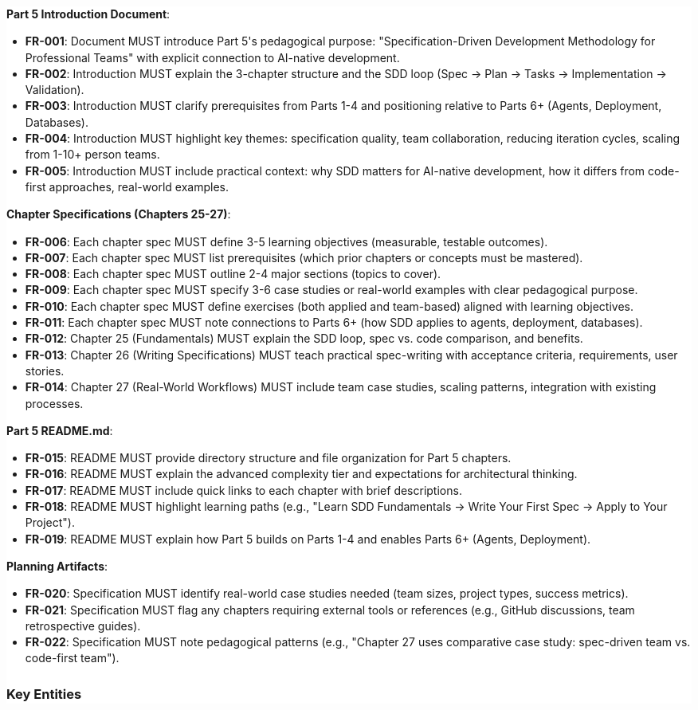 **Part 5 Introduction Document**:

- **FR-001**: Document MUST introduce Part 5's pedagogical purpose: "Specification-Driven Development Methodology for Professional Teams" with explicit connection to AI-native development.
- **FR-002**: Introduction MUST explain the 3-chapter structure and the SDD loop (Spec → Plan → Tasks → Implementation → Validation).
- **FR-003**: Introduction MUST clarify prerequisites from Parts 1-4 and positioning relative to Parts 6+ (Agents, Deployment, Databases).
- **FR-004**: Introduction MUST highlight key themes: specification quality, team collaboration, reducing iteration cycles, scaling from 1-10+ person teams.
- **FR-005**: Introduction MUST include practical context: why SDD matters for AI-native development, how it differs from code-first approaches, real-world examples.

**Chapter Specifications (Chapters 25-27)**:

- **FR-006**: Each chapter spec MUST define 3-5 learning objectives (measurable, testable outcomes).
- **FR-007**: Each chapter spec MUST list prerequisites (which prior chapters or concepts must be mastered).
- **FR-008**: Each chapter spec MUST outline 2-4 major sections (topics to cover).
- **FR-009**: Each chapter spec MUST specify 3-6 case studies or real-world examples with clear pedagogical purpose.
- **FR-010**: Each chapter spec MUST define exercises (both applied and team-based) aligned with learning objectives.
- **FR-011**: Each chapter spec MUST note connections to Parts 6+ (how SDD applies to agents, deployment, databases).
- **FR-012**: Chapter 25 (Fundamentals) MUST explain the SDD loop, spec vs. code comparison, and benefits.
- **FR-013**: Chapter 26 (Writing Specifications) MUST teach practical spec-writing with acceptance criteria, requirements, user stories.
- **FR-014**: Chapter 27 (Real-World Workflows) MUST include team case studies, scaling patterns, integration with existing processes.

**Part 5 README.md**:

- **FR-015**: README MUST provide directory structure and file organization for Part 5 chapters.
- **FR-016**: README MUST explain the advanced complexity tier and expectations for architectural thinking.
- **FR-017**: README MUST include quick links to each chapter with brief descriptions.
- **FR-018**: README MUST highlight learning paths (e.g., "Learn SDD Fundamentals → Write Your First Spec → Apply to Your Project").
- **FR-019**: README MUST explain how Part 5 builds on Parts 1-4 and enables Parts 6+ (Agents, Deployment).

**Planning Artifacts**:

- **FR-020**: Specification MUST identify real-world case studies needed (team sizes, project types, success metrics).
- **FR-021**: Specification MUST flag any chapters requiring external tools or references (e.g., GitHub discussions, team retrospective guides).
- **FR-022**: Specification MUST note pedagogical patterns (e.g., "Chapter 27 uses comparative case study: spec-driven team vs. code-first team").

### Key Entities
